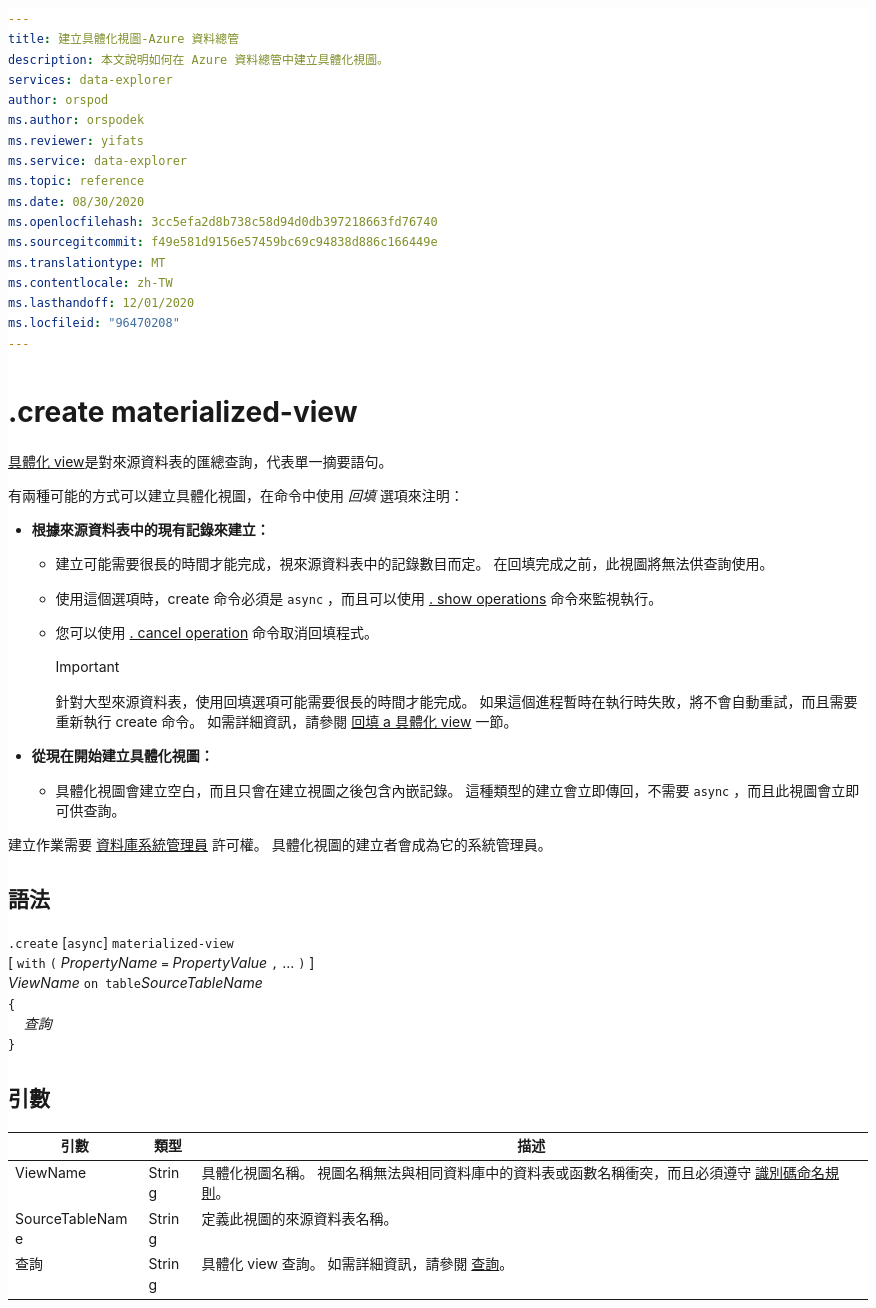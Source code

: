 ```yaml
---
title: 建立具體化視圖-Azure 資料總管
description: 本文說明如何在 Azure 資料總管中建立具體化視圖。
services: data-explorer
author: orspod
ms.author: orspodek
ms.reviewer: yifats
ms.service: data-explorer
ms.topic: reference
ms.date: 08/30/2020
ms.openlocfilehash: 3cc5efa2d8b738c58d94d0db397218663fd76740
ms.sourcegitcommit: f49e581d9156e57459bc69c94838d886c166449e
ms.translationtype: MT
ms.contentlocale: zh-TW
ms.lasthandoff: 12/01/2020
ms.locfileid: "96470208"
---
```

# <a name="create-materialized-view"></a>.create materialized-view

[具體化 view](materialized-view-overview.md)是對來源資料表的匯總查詢，代表單一摘要語句。

有兩種可能的方式可以建立具體化視圖，在命令中使用 *回填* 選項來注明：

 * **根據來源資料表中的現有記錄來建立：** 
      * 建立可能需要很長的時間才能完成，視來源資料表中的記錄數目而定。 在回填完成之前，此視圖將無法供查詢使用。
      * 使用這個選項時，create 命令必須是 `async` ，而且可以使用 [. show operations](../operations.md#show-operations) 命令來監視執行。

    * 您可以使用 [. cancel operation](#cancel-materialized-view-creation) 命令取消回填程式。

      > [!IMPORTANT]
      > 針對大型來源資料表，使用回填選項可能需要很長的時間才能完成。 如果這個進程暫時在執行時失敗，將不會自動重試，而且需要重新執行 create 命令。 如需詳細資訊，請參閱 [回填 a 具體化 view](#backfill-a-materialized-view) 一節。
    
* **從現在開始建立具體化視圖：**
    * 具體化視圖會建立空白，而且只會在建立視圖之後包含內嵌記錄。 這種類型的建立會立即傳回，不需要 `async` ，而且此視圖會立即可供查詢。

建立作業需要 [資料庫系統管理員](../access-control/role-based-authorization.md) 許可權。 具體化視圖的建立者會成為它的系統管理員。

## <a name="syntax"></a>語法

`.create` [`async`] `materialized-view` <br>
[ `with` `(` *PropertyName* `=` *PropertyValue* `,` ... `)` ] <br>
*ViewName* `on table`*SourceTableName* <br>
`{`<br>&nbsp;&nbsp;&nbsp;&nbsp;*查詢*<br>`}`

## <a name="arguments"></a>引數

|引數|類型|描述
|----------------|-------|---|
|ViewName|String|具體化視圖名稱。 視圖名稱無法與相同資料庫中的資料表或函數名稱衝突，而且必須遵守 [識別碼命名規則](../../query/schema-entities/entity-names.md#identifier-naming-rules)。 |
|SourceTableName|String|定義此視圖的來源資料表名稱。|
|查詢|String|具體化 view 查詢。 如需詳細資訊，請參閱 [查詢](#query-argument)。|
